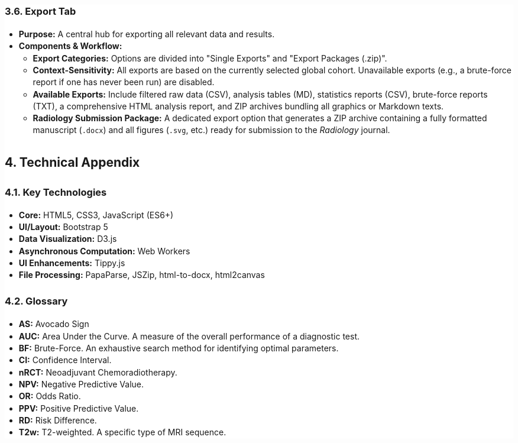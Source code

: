 ### 3.6. Export Tab
*   **Purpose:** A central hub for exporting all relevant data and results.
*   **Components & Workflow:**
    *   **Export Categories:** Options are divided into "Single Exports" and "Export Packages (.zip)".
    *   **Context-Sensitivity:** All exports are based on the currently selected global cohort. Unavailable exports (e.g., a brute-force report if one has never been run) are disabled.
    *   **Available Exports:** Include filtered raw data (CSV), analysis tables (MD), statistics reports (CSV), brute-force reports (TXT), a comprehensive HTML analysis report, and ZIP archives bundling all graphics or Markdown texts.
    *   **Radiology Submission Package:** A dedicated export option that generates a ZIP archive containing a fully formatted manuscript (`.docx`) and all figures (`.svg`, etc.) ready for submission to the *Radiology* journal.

## 4. Technical Appendix

### 4.1. Key Technologies
*   **Core:** HTML5, CSS3, JavaScript (ES6+)
*   **UI/Layout:** Bootstrap 5
*   **Data Visualization:** D3.js
*   **Asynchronous Computation:** Web Workers
*   **UI Enhancements:** Tippy.js
*   **File Processing:** PapaParse, JSZip, html-to-docx, html2canvas

### 4.2. Glossary
*   **AS:** Avocado Sign
*   **AUC:** Area Under the Curve. A measure of the overall performance of a diagnostic test.
*   **BF:** Brute-Force. An exhaustive search method for identifying optimal parameters.
*   **CI:** Confidence Interval.
*   **nRCT:** Neoadjuvant Chemoradiotherapy.
*   **NPV:** Negative Predictive Value.
*   **OR:** Odds Ratio.
*   **PPV:** Positive Predictive Value.
*   **RD:** Risk Difference.
*   **T2w:** T2-weighted. A specific type of MRI sequence.
